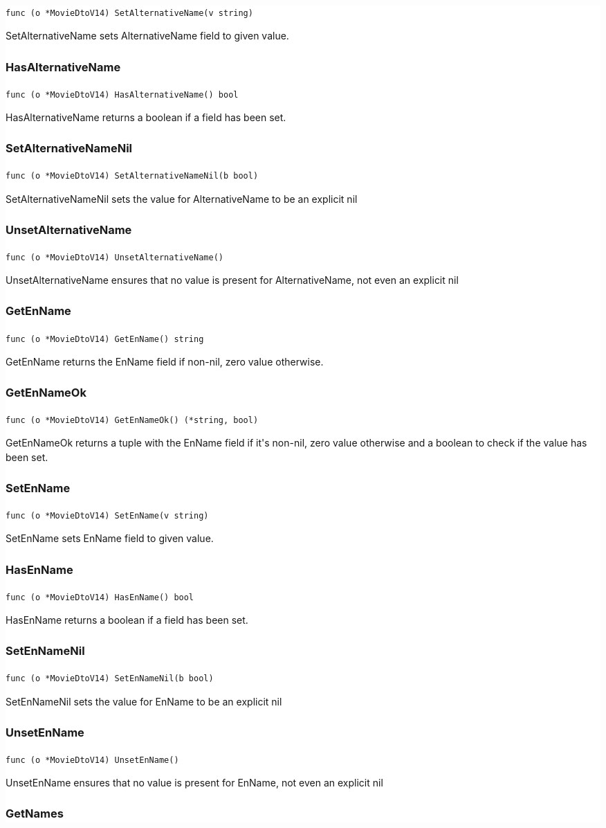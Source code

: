 `func (o *MovieDtoV14) SetAlternativeName(v string)`

SetAlternativeName sets AlternativeName field to given value.

### HasAlternativeName

`func (o *MovieDtoV14) HasAlternativeName() bool`

HasAlternativeName returns a boolean if a field has been set.

### SetAlternativeNameNil

`func (o *MovieDtoV14) SetAlternativeNameNil(b bool)`

 SetAlternativeNameNil sets the value for AlternativeName to be an explicit nil

### UnsetAlternativeName
`func (o *MovieDtoV14) UnsetAlternativeName()`

UnsetAlternativeName ensures that no value is present for AlternativeName, not even an explicit nil
### GetEnName

`func (o *MovieDtoV14) GetEnName() string`

GetEnName returns the EnName field if non-nil, zero value otherwise.

### GetEnNameOk

`func (o *MovieDtoV14) GetEnNameOk() (*string, bool)`

GetEnNameOk returns a tuple with the EnName field if it's non-nil, zero value otherwise
and a boolean to check if the value has been set.

### SetEnName

`func (o *MovieDtoV14) SetEnName(v string)`

SetEnName sets EnName field to given value.

### HasEnName

`func (o *MovieDtoV14) HasEnName() bool`

HasEnName returns a boolean if a field has been set.

### SetEnNameNil

`func (o *MovieDtoV14) SetEnNameNil(b bool)`

 SetEnNameNil sets the value for EnName to be an explicit nil

### UnsetEnName
`func (o *MovieDtoV14) UnsetEnName()`

UnsetEnName ensures that no value is present for EnName, not even an explicit nil
### GetNames
